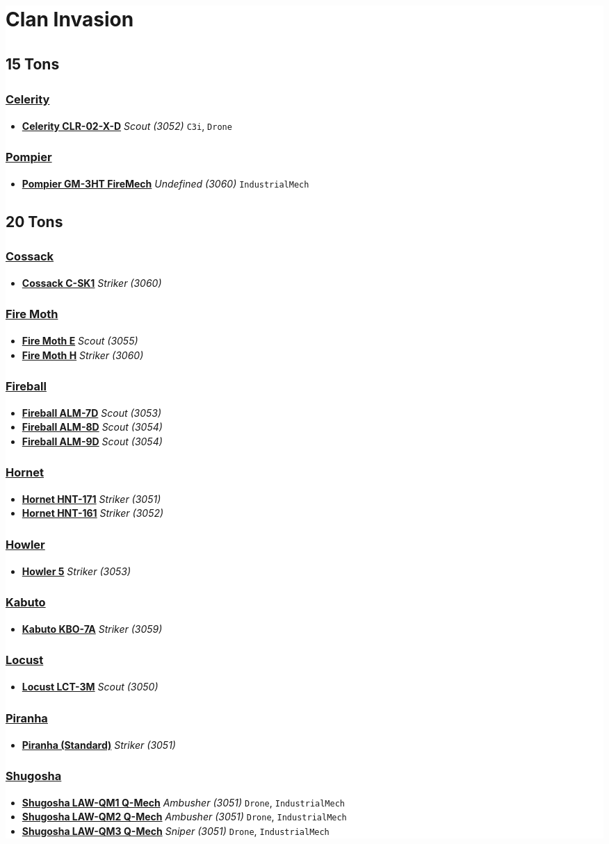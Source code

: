 # Clan Invasion

## 15 Tons

### [Celerity](../mechs/celerity.md)
- [**Celerity CLR-02-X-D**](../mechs/celerity/celerity_clr-02-x-d.md) *Scout (3052)* `C3i`, `Drone`

### [Pompier](../mechs/pompier.md)
- [**Pompier GM-3HT FireMech**](../mechs/pompier/pompier_gm-3ht_firemech.md) *Undefined (3060)* `IndustrialMech`

## 20 Tons

### [Cossack](../mechs/cossack.md)
- [**Cossack C-SK1**](../mechs/cossack/cossack_c-sk1.md) *Striker (3060)*

### [Fire Moth](../mechs/fire_moth.md)
- [**Fire Moth E**](../mechs/fire_moth/fire_moth_e.md) *Scout (3055)*
- [**Fire Moth H**](../mechs/fire_moth/fire_moth_h.md) *Striker (3060)*

### [Fireball](../mechs/fireball.md)
- [**Fireball ALM-7D**](../mechs/fireball/fireball_alm-7d.md) *Scout (3053)*
- [**Fireball ALM-8D**](../mechs/fireball/fireball_alm-8d.md) *Scout (3054)*
- [**Fireball ALM-9D**](../mechs/fireball/fireball_alm-9d.md) *Scout (3054)*

### [Hornet](../mechs/hornet.md)
- [**Hornet HNT-171**](../mechs/hornet/hornet_hnt-171.md) *Striker (3051)*
- [**Hornet HNT-161**](../mechs/hornet/hornet_hnt-161.md) *Striker (3052)*

### [Howler](../mechs/howler.md)
- [**Howler 5**](../mechs/howler/howler_5.md) *Striker (3053)*

### [Kabuto](../mechs/kabuto.md)
- [**Kabuto KBO-7A**](../mechs/kabuto/kabuto_kbo-7a.md) *Striker (3059)*

### [Locust](../mechs/locust.md)
- [**Locust LCT-3M**](../mechs/locust/locust_lct-3m.md) *Scout (3050)*

### [Piranha](../mechs/piranha.md)
- [**Piranha (Standard)**](../mechs/piranha/piranha_standard.md) *Striker (3051)*

### [Shugosha](../mechs/shugosha.md)
- [**Shugosha LAW-QM1 Q-Mech**](../mechs/shugosha/shugosha_law-qm1_q-mech.md) *Ambusher (3051)* `Drone`, `IndustrialMech`
- [**Shugosha LAW-QM2 Q-Mech**](../mechs/shugosha/shugosha_law-qm2_q-mech.md) *Ambusher (3051)* `Drone`, `IndustrialMech`
- [**Shugosha LAW-QM3 Q-Mech**](../mechs/shugosha/shugosha_law-qm3_q-mech.md) *Sniper (3051)* `Drone`, `IndustrialMech`
